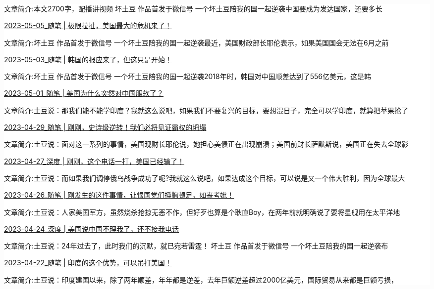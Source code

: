 文章简介:本文2700字，配播讲视频 坏土豆 作品首发于微信号 一个坏土豆陪我的国一起逆袭中国要成为发达国家，还要多长



[2023-05-05_随笔 | 极限拉扯，美国最大的危机来了！](http://mp.weixin.qq.com/s?__biz=Mzg5NDYxNjM4OA==&mid=2247491332&idx=1&sn=5f20295fa9a22f803e5d2f00ee10365d&chksm=c01d892ff76a0039c115dc505463907500bbd934d441b85d0499eb3d5690e43ae411895c2fc5#rd)

文章简介:坏土豆 作品首发于微信号 一个坏土豆陪我的国一起逆袭最近，美国财政部长耶伦表示，如果美国国会无法在6月之前



[2023-05-03_随笔 | 韩国的报应来了，但这只是开始！](http://mp.weixin.qq.com/s?__biz=Mzg5NDYxNjM4OA==&mid=2247491299&idx=1&sn=ac289f16ac06635742e0457484051b57&chksm=c01d88c8f76a01de2ed5d5cf21caccbf0effd1e9d2125a19075b178f1bd78aad2b6a03687ecc#rd)

文章简介:坏土豆 作品首发于微信号 一个坏土豆陪我的国一起逆袭2018年时，韩国对中国顺差达到了556亿美元，这是韩



[2023-05-01_随笔 | 美国为什么突然对中国服软了？](http://mp.weixin.qq.com/s?__biz=Mzg5NDYxNjM4OA==&mid=2247491296&idx=1&sn=7d143f8568ece6f300a7aaca1f499db1&chksm=c01d88cbf76a01dd1b77a269f004ccc70241a3f79116bf7da0988627357493ade4e74e622d3a#rd)

文章简介:土豆说：那我们能不能学印度？我就这么说吧，如果我们不要复兴的目标，要想混日子，完全可以学印度，就算把苹果抢了



[2023-04-29_随笔 | 刚刚，史诗级逆转！我们必将见证霸权的坍塌](http://mp.weixin.qq.com/s?__biz=Mzg5NDYxNjM4OA==&mid=2247491293&idx=1&sn=8f49cd7626fa72ef70307dc67abf0753&chksm=c01d88f6f76a01e0f13936d1127f6c025c0622f8ddc785b9332c05a4d1098aa0f7522456cf39#rd)

文章简介:土豆说：面对这一系列的事情，美国现财长耶伦说，她担心美债正在出现崩溃；美国前财长萨默斯说，美国正在失去全球影



[2023-04-27_深度 | 刚刚，这个电话一打，美国已经输了！](http://mp.weixin.qq.com/s?__biz=Mzg5NDYxNjM4OA==&mid=2247491289&idx=1&sn=a72b43a17a5e72b1b14c75af09f035c3&chksm=c01d88f2f76a01e403271304f5c3a8bfcda8cc76ac1a38100bf05c40635b7fba9665df1dec37#rd)

文章简介:土豆说：而如果我们调停俄乌战争成功了呢?我就这么说吧，如果达成这个目标，可以说是又一个伟大胜利，因为全球最大



[2023-04-26_随笔 | 刚发生的这件事情，让恨国党们捶胸顿足，如丧考妣！](http://mp.weixin.qq.com/s?__biz=Mzg5NDYxNjM4OA==&mid=2247491286&idx=1&sn=2dbf9b65e0d6bee18fc6b166409cbb16&chksm=c01d88fdf76a01eb674a605556021628f314deef84391111f881c97cd1490652f2e58d5f913b#rd)

文章简介:土豆说：人家美国军方，虽然烧杀抢掠无恶不作，但好歹也算是个耿直Boy，在两年前就明确说了要将星舰用在太平洋地



[2023-04-24_深度 | 美国说中国不理我了，还不接我电话](http://mp.weixin.qq.com/s?__biz=Mzg5NDYxNjM4OA==&mid=2247491276&idx=1&sn=a3f73a548177a6cbe3cb6f8902858752&chksm=c01d88e7f76a01f1a8fff7ad80534a80cc8321da909ef18a43c8f17d06b69d9dd93ba153d752#rd)

文章简介:土豆说：24年过去了，此时我们的沉默，就已宛若雷霆！ 坏土豆 作品首发于微信号 一个坏土豆陪我的国一起逆袭布



[2023-04-22_随笔 | 印度的这个优势，可以吊打美国！](http://mp.weixin.qq.com/s?__biz=Mzg5NDYxNjM4OA==&mid=2247491273&idx=1&sn=e3233fb0609512e8018b0ac438b74f7b&chksm=c01d88e2f76a01f45a9427c5115a0e4a12e6121d4674047ba70e5c14936e256fb627865b615a#rd)

文章简介:土豆说：印度建国以来，除了两年顺差，年年都是逆差，去年巨额逆差超过2000亿美元，国际贸易从来都是巨额亏损，
